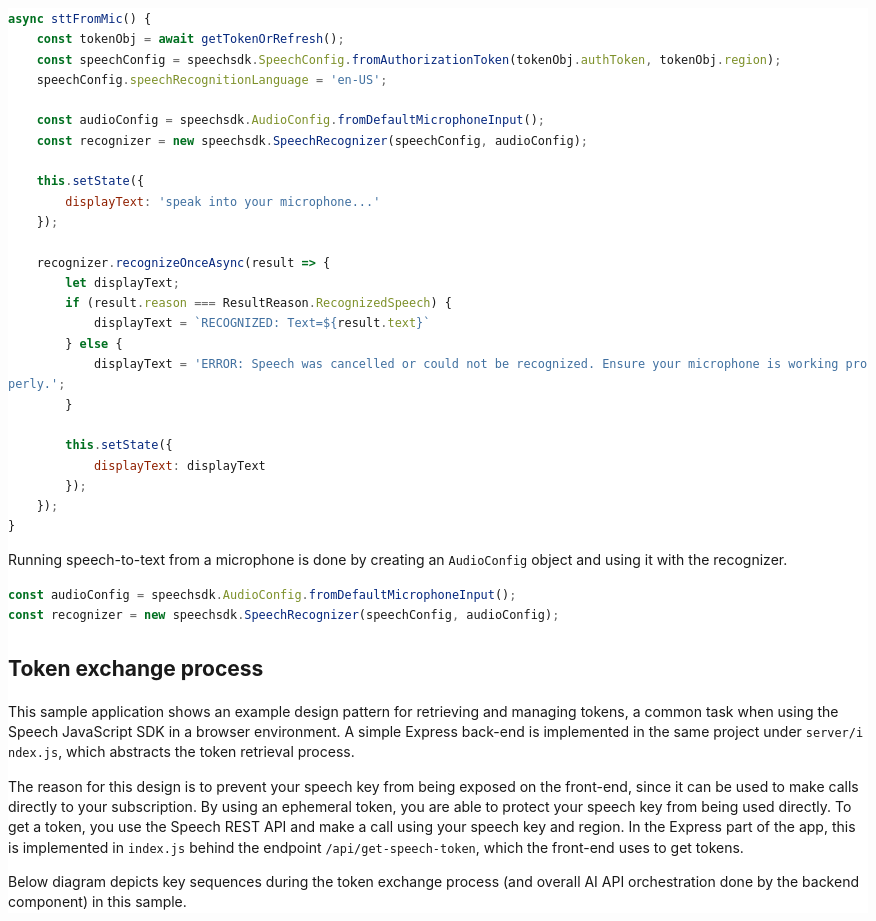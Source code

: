 ```javascript
async sttFromMic() {
    const tokenObj = await getTokenOrRefresh();
    const speechConfig = speechsdk.SpeechConfig.fromAuthorizationToken(tokenObj.authToken, tokenObj.region);
    speechConfig.speechRecognitionLanguage = 'en-US';
    
    const audioConfig = speechsdk.AudioConfig.fromDefaultMicrophoneInput();
    const recognizer = new speechsdk.SpeechRecognizer(speechConfig, audioConfig);

    this.setState({
        displayText: 'speak into your microphone...'
    });

    recognizer.recognizeOnceAsync(result => {
        let displayText;
        if (result.reason === ResultReason.RecognizedSpeech) {
            displayText = `RECOGNIZED: Text=${result.text}`
        } else {
            displayText = 'ERROR: Speech was cancelled or could not be recognized. Ensure your microphone is working properly.';
        }

        this.setState({
            displayText: displayText
        });
    });
}
```

Running speech-to-text from a microphone is done by creating an `AudioConfig` object and using it with the recognizer.

```javascript
const audioConfig = speechsdk.AudioConfig.fromDefaultMicrophoneInput();
const recognizer = new speechsdk.SpeechRecognizer(speechConfig, audioConfig);
```


## Token exchange process

This sample application shows an example design pattern for retrieving and managing tokens, a common task when using the Speech JavaScript SDK in a browser environment. A simple Express back-end is implemented in the same project under `server/index.js`, which abstracts the token retrieval process. 

The reason for this design is to prevent your speech key from being exposed on the front-end, since it can be used to make calls directly to your subscription. By using an ephemeral token, you are able to protect your speech key from being used directly. To get a token, you use the Speech REST API and make a call using your speech key and region. In the Express part of the app, this is implemented in `index.js` behind the endpoint `/api/get-speech-token`, which the front-end uses to get tokens. 

Below diagram depicts key sequences during the token exchange process (and overall AI API orchestration done by the backend component) in this sample.
